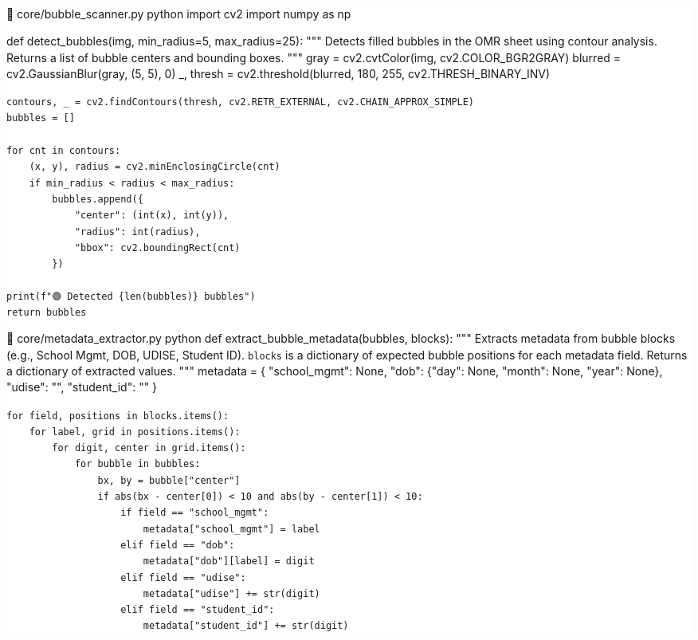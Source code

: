 🔧 core/bubble_scanner.py
python
import cv2
import numpy as np

def detect_bubbles(img, min_radius=5, max_radius=25):
    """
    Detects filled bubbles in the OMR sheet using contour analysis.
    Returns a list of bubble centers and bounding boxes.
    """
    gray = cv2.cvtColor(img, cv2.COLOR_BGR2GRAY)
    blurred = cv2.GaussianBlur(gray, (5, 5), 0)
    _, thresh = cv2.threshold(blurred, 180, 255, cv2.THRESH_BINARY_INV)

    contours, _ = cv2.findContours(thresh, cv2.RETR_EXTERNAL, cv2.CHAIN_APPROX_SIMPLE)
    bubbles = []

    for cnt in contours:
        (x, y), radius = cv2.minEnclosingCircle(cnt)
        if min_radius < radius < max_radius:
            bubbles.append({
                "center": (int(x), int(y)),
                "radius": int(radius),
                "bbox": cv2.boundingRect(cnt)
            })

    print(f"🟢 Detected {len(bubbles)} bubbles")
    return bubbles
🔧 core/metadata_extractor.py
python
def extract_bubble_metadata(bubbles, blocks):
    """
    Extracts metadata from bubble blocks (e.g., School Mgmt, DOB, UDISE, Student ID).
    `blocks` is a dictionary of expected bubble positions for each metadata field.
    Returns a dictionary of extracted values.
    """
    metadata = {
        "school_mgmt": None,
        "dob": {"day": None, "month": None, "year": None},
        "udise": "",
        "student_id": ""
    }

    for field, positions in blocks.items():
        for label, grid in positions.items():
            for digit, center in grid.items():
                for bubble in bubbles:
                    bx, by = bubble["center"]
                    if abs(bx - center[0]) < 10 and abs(by - center[1]) < 10:
                        if field == "school_mgmt":
                            metadata["school_mgmt"] = label
                        elif field == "dob":
                            metadata["dob"][label] = digit
                        elif field == "udise":
                            metadata["udise"] += str(digit)
                        elif field == "student_id":
                            metadata["student_id"] += str(digit)

